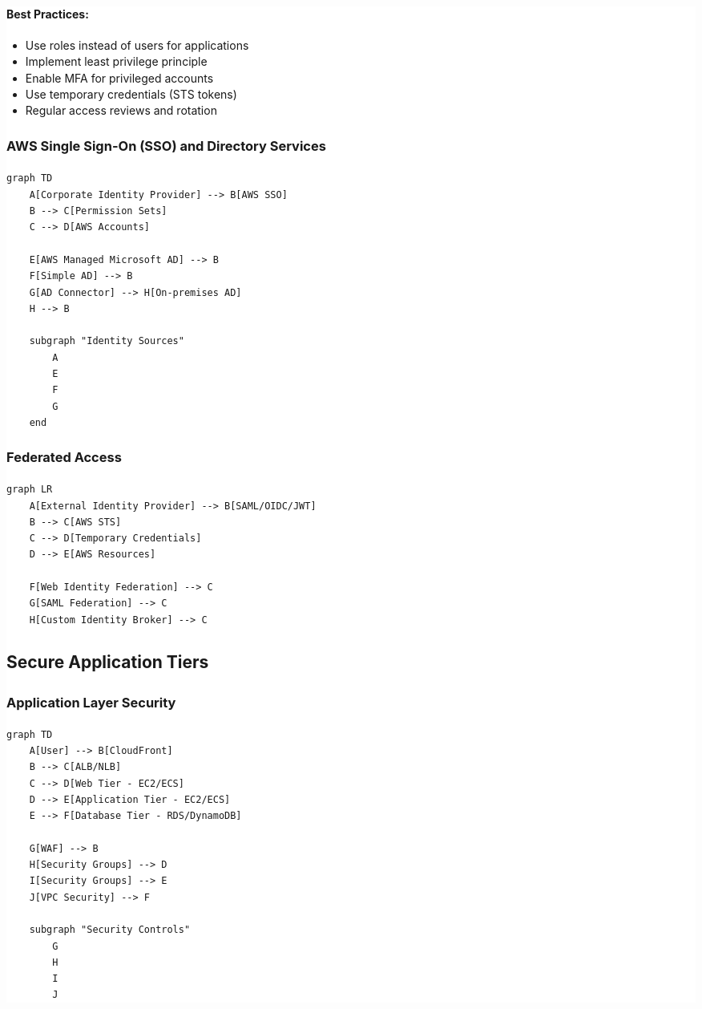 #### Best Practices:
- Use roles instead of users for applications
- Implement least privilege principle
- Enable MFA for privileged accounts
- Use temporary credentials (STS tokens)
- Regular access reviews and rotation

### AWS Single Sign-On (SSO) and Directory Services

```mermaid
graph TD
    A[Corporate Identity Provider] --> B[AWS SSO]
    B --> C[Permission Sets]
    C --> D[AWS Accounts]
    
    E[AWS Managed Microsoft AD] --> B
    F[Simple AD] --> B
    G[AD Connector] --> H[On-premises AD]
    H --> B
    
    subgraph "Identity Sources"
        A
        E
        F
        G
    end
```

### Federated Access

```mermaid
graph LR
    A[External Identity Provider] --> B[SAML/OIDC/JWT]
    B --> C[AWS STS]
    C --> D[Temporary Credentials]
    D --> E[AWS Resources]
    
    F[Web Identity Federation] --> C
    G[SAML Federation] --> C
    H[Custom Identity Broker] --> C
```

## Secure Application Tiers

### Application Layer Security

```mermaid
graph TD
    A[User] --> B[CloudFront]
    B --> C[ALB/NLB]
    C --> D[Web Tier - EC2/ECS]
    D --> E[Application Tier - EC2/ECS]
    E --> F[Database Tier - RDS/DynamoDB]
    
    G[WAF] --> B
    H[Security Groups] --> D
    I[Security Groups] --> E
    J[VPC Security] --> F
    
    subgraph "Security Controls"
        G
        H
        I
        J
```
